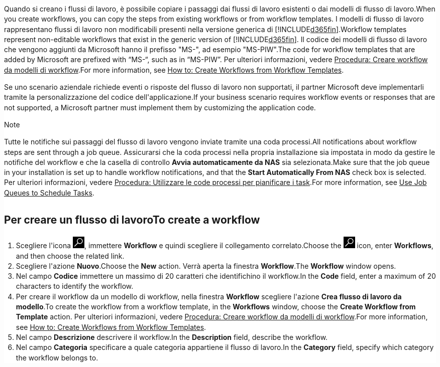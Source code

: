 <span data-ttu-id="4ea27-112">Quando si creano i flussi di lavoro, è possibile copiare i passaggi dai flussi di lavoro esistenti o dai modelli di flusso di lavoro.</span><span class="sxs-lookup"><span data-stu-id="4ea27-112">When you create workflows, you can copy the steps from existing workflows or from workflow templates.</span></span> <span data-ttu-id="4ea27-113">I modelli di flusso di lavoro rappresentano flussi di lavoro non modificabili presenti nella versione generica di [!INCLUDE[d365fin](includes/d365fin_md.md)].</span><span class="sxs-lookup"><span data-stu-id="4ea27-113">Workflow templates represent non-editable workflows that exist in the generic version of [!INCLUDE[d365fin](includes/d365fin_md.md)].</span></span> <span data-ttu-id="4ea27-114">Il codice dei modelli di flusso di lavoro che vengono aggiunti da Microsoft hanno il prefisso "MS-", ad esempio "MS-PIW".</span><span class="sxs-lookup"><span data-stu-id="4ea27-114">The code for workflow templates that are added by Microsoft are prefixed with “MS-“, such as in “MS-PIW”.</span></span> <span data-ttu-id="4ea27-115">Per ulteriori informazioni, vedere [Procedura: Creare workflow da modelli di workflow](across-how-to-create-workflows-from-workflow-templates.md).</span><span class="sxs-lookup"><span data-stu-id="4ea27-115">For more information, see [How to: Create Workflows from Workflow Templates](across-how-to-create-workflows-from-workflow-templates.md).</span></span>  

<span data-ttu-id="4ea27-116">Se uno scenario aziendale richiede eventi o risposte del flusso di lavoro non supportati, il partner Microsoft deve implementarli tramite la personalizzazione del codice dell'applicazione.</span><span class="sxs-lookup"><span data-stu-id="4ea27-116">If your business scenario requires workflow events or responses that are not supported, a Microsoft partner must implement them by customizing the application code.</span></span>  
  
> [!NOTE]  
>  <span data-ttu-id="4ea27-117">Tutte le notifiche sui passaggi del flusso di lavoro vengono inviate tramite una coda processi.</span><span class="sxs-lookup"><span data-stu-id="4ea27-117">All notifications about workflow steps are sent through a job queue.</span></span> <span data-ttu-id="4ea27-118">Assicurarsi che la coda processi nella propria installazione sia impostata in modo da gestire le notifiche del workflow e che la casella di controllo **Avvia automaticamente da NAS** sia selezionata.</span><span class="sxs-lookup"><span data-stu-id="4ea27-118">Make sure that the job queue in your installation is set up to handle workflow notifications, and that the **Start Automatically From NAS** check box is selected.</span></span> <span data-ttu-id="4ea27-119">Per ulteriori informazioni, vedere [Procedura: Utilizzare le code processi per pianificare i task](admin-job-queues-schedule-tasks.md).</span><span class="sxs-lookup"><span data-stu-id="4ea27-119">For more information, see [Use Job Queues to Schedule Tasks](admin-job-queues-schedule-tasks.md).</span></span>  

## <a name="to-create-a-workflow"></a><span data-ttu-id="4ea27-120">Per creare un flusso di lavoro</span><span class="sxs-lookup"><span data-stu-id="4ea27-120">To create a workflow</span></span>  
1. <span data-ttu-id="4ea27-121">Scegliere l'icona ![Cerca pagina o report](media/ui-search/search_small.png "Cerca pagina o report"), immettere **Workflow** e quindi scegliere il collegamento correlato.</span><span class="sxs-lookup"><span data-stu-id="4ea27-121">Choose the ![Search for Page or Report](media/ui-search/search_small.png "Search for Page or Report icon") icon, enter **Workflows**, and then choose the related link.</span></span>  
2. <span data-ttu-id="4ea27-122">Scegliere l'azione **Nuovo**.</span><span class="sxs-lookup"><span data-stu-id="4ea27-122">Choose the **New** action.</span></span> <span data-ttu-id="4ea27-123">Verrà aperta la finestra **Workflow**.</span><span class="sxs-lookup"><span data-stu-id="4ea27-123">The **Workflow** window opens.</span></span>  
3. <span data-ttu-id="4ea27-124">Nel campo **Codice** immettere un massimo di 20 caratteri che identifichino il workflow.</span><span class="sxs-lookup"><span data-stu-id="4ea27-124">In the **Code** field, enter a maximum of 20 characters to identify the workflow.</span></span>  
4. <span data-ttu-id="4ea27-125">Per creare il workflow da un modello di workflow, nella finestra **Workflow** scegliere l'azione **Crea flusso di lavoro da modello**.</span><span class="sxs-lookup"><span data-stu-id="4ea27-125">To create the workflow from a workflow template, in the **Workflows** window, choose the **Create Workflow from Template** action.</span></span> <span data-ttu-id="4ea27-126">Per ulteriori informazioni, vedere [Procedura: Creare workflow da modelli di workflow](across-how-to-create-workflows-from-workflow-templates.md).</span><span class="sxs-lookup"><span data-stu-id="4ea27-126">For more information, see [How to: Create Workflows from Workflow Templates](across-how-to-create-workflows-from-workflow-templates.md).</span></span>  
5. <span data-ttu-id="4ea27-127">Nel campo  **Descrizione** descrivere il workflow.</span><span class="sxs-lookup"><span data-stu-id="4ea27-127">In the **Description** field, describe the workflow.</span></span>  
6. <span data-ttu-id="4ea27-128">Nel campo **Categoria** specificare a quale categoria appartiene il flusso di lavoro.</span><span class="sxs-lookup"><span data-stu-id="4ea27-128">In the **Category** field, specify which category the workflow belongs to.</span></span>  